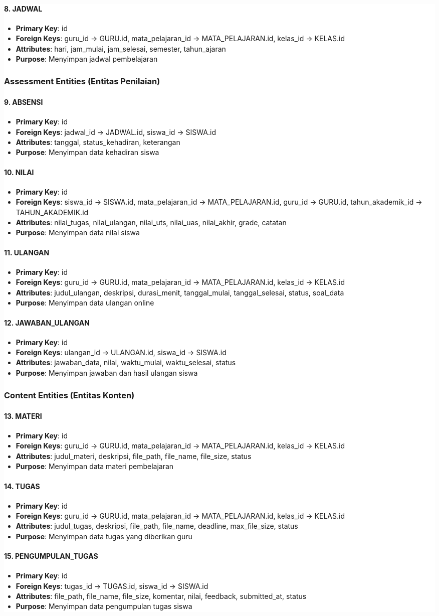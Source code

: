 #### 8. JADWAL
- **Primary Key**: id
- **Foreign Keys**: guru_id → GURU.id, mata_pelajaran_id → MATA_PELAJARAN.id, kelas_id → KELAS.id
- **Attributes**: hari, jam_mulai, jam_selesai, semester, tahun_ajaran
- **Purpose**: Menyimpan jadwal pembelajaran

### Assessment Entities (Entitas Penilaian)

#### 9. ABSENSI
- **Primary Key**: id
- **Foreign Keys**: jadwal_id → JADWAL.id, siswa_id → SISWA.id
- **Attributes**: tanggal, status_kehadiran, keterangan
- **Purpose**: Menyimpan data kehadiran siswa

#### 10. NILAI
- **Primary Key**: id
- **Foreign Keys**: siswa_id → SISWA.id, mata_pelajaran_id → MATA_PELAJARAN.id, guru_id → GURU.id, tahun_akademik_id → TAHUN_AKADEMIK.id
- **Attributes**: nilai_tugas, nilai_ulangan, nilai_uts, nilai_uas, nilai_akhir, grade, catatan
- **Purpose**: Menyimpan data nilai siswa

#### 11. ULANGAN
- **Primary Key**: id
- **Foreign Keys**: guru_id → GURU.id, mata_pelajaran_id → MATA_PELAJARAN.id, kelas_id → KELAS.id
- **Attributes**: judul_ulangan, deskripsi, durasi_menit, tanggal_mulai, tanggal_selesai, status, soal_data
- **Purpose**: Menyimpan data ulangan online

#### 12. JAWABAN_ULANGAN
- **Primary Key**: id
- **Foreign Keys**: ulangan_id → ULANGAN.id, siswa_id → SISWA.id
- **Attributes**: jawaban_data, nilai, waktu_mulai, waktu_selesai, status
- **Purpose**: Menyimpan jawaban dan hasil ulangan siswa

### Content Entities (Entitas Konten)

#### 13. MATERI
- **Primary Key**: id
- **Foreign Keys**: guru_id → GURU.id, mata_pelajaran_id → MATA_PELAJARAN.id, kelas_id → KELAS.id
- **Attributes**: judul_materi, deskripsi, file_path, file_name, file_size, status
- **Purpose**: Menyimpan data materi pembelajaran

#### 14. TUGAS
- **Primary Key**: id
- **Foreign Keys**: guru_id → GURU.id, mata_pelajaran_id → MATA_PELAJARAN.id, kelas_id → KELAS.id
- **Attributes**: judul_tugas, deskripsi, file_path, file_name, deadline, max_file_size, status
- **Purpose**: Menyimpan data tugas yang diberikan guru

#### 15. PENGUMPULAN_TUGAS
- **Primary Key**: id
- **Foreign Keys**: tugas_id → TUGAS.id, siswa_id → SISWA.id
- **Attributes**: file_path, file_name, file_size, komentar, nilai, feedback, submitted_at, status
- **Purpose**: Menyimpan data pengumpulan tugas siswa

